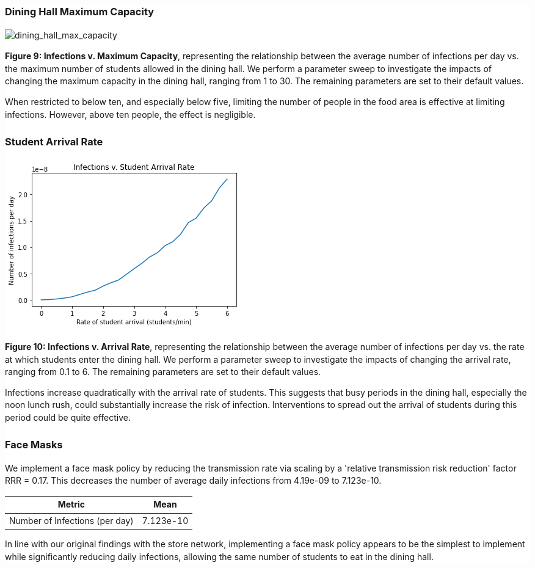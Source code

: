 ### Dining Hall Maximum Capacity

![dining_hall_max_capacity](https://github.com/RebeccaFlach/covid-modeling/assets/47285707/925b17cc-a929-4485-a8bd-a1046e2f9d69)

**Figure 9: Infections v. Maximum Capacity**, representing the relationship between the average number of infections per day vs. the maximum number of students allowed in the dining hall. We perform a parameter sweep to investigate the impacts of changing the maximum capacity in the dining hall, ranging from 1 to 30. The remaining parameters are set to their default values.

When restricted to below ten, and especially below five, limiting the number of people in the food area is effective at limiting infections. However, above ten people, the effect is negligible. 

### Student Arrival Rate

![alt text](image-3.png)

**Figure 10: Infections v. Arrival Rate**, representing the relationship between the average number of infections per day vs. the rate at which students enter the dining hall. We perform a parameter sweep to investigate the impacts of changing the arrival rate, ranging from 0.1 to 6. The remaining parameters are set to their default values.

Infections increase quadratically with the arrival rate of students. This suggests that busy periods in the dining hall, especially the noon lunch rush, could substantially increase the risk of infection. Interventions to spread out the arrival of students during this period could be quite effective. 

### Face Masks

We implement a face mask policy by reducing the transmission rate via scaling by a 'relative transmission risk reduction' factor RRR = 0.17. This decreases the number of average daily infections from 4.19e-09 to 7.123e-10.

| Metric | Mean |
| -------- | ------- |
| Number of Infections (per day) | 7.123e-10 |

In line with our original findings with the store network, implementing a face mask policy appears to be the simplest to implement while significantly reducing daily infections, allowing the same number of students to eat in the dining hall.
